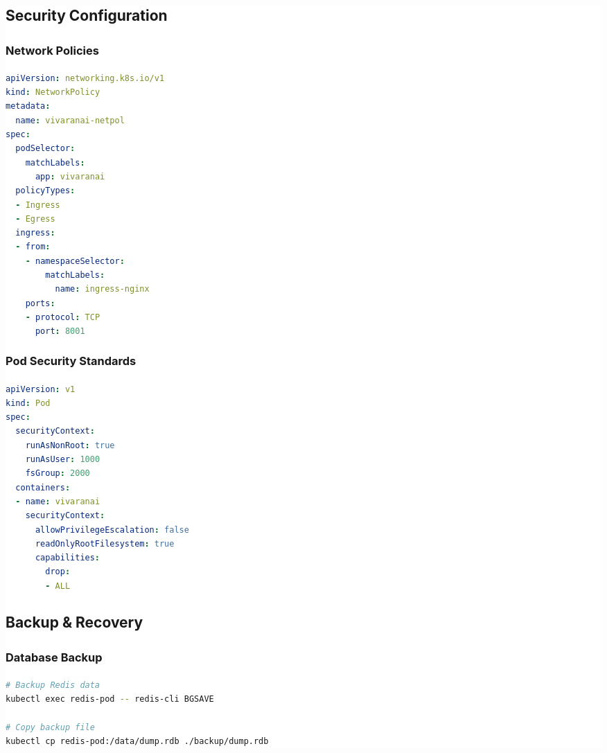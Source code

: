 ## Security Configuration

### Network Policies

```yaml
apiVersion: networking.k8s.io/v1
kind: NetworkPolicy
metadata:
  name: vivaranai-netpol
spec:
  podSelector:
    matchLabels:
      app: vivaranai
  policyTypes:
  - Ingress
  - Egress
  ingress:
  - from:
    - namespaceSelector:
        matchLabels:
          name: ingress-nginx
    ports:
    - protocol: TCP
      port: 8001
```

### Pod Security Standards

```yaml
apiVersion: v1
kind: Pod
spec:
  securityContext:
    runAsNonRoot: true
    runAsUser: 1000
    fsGroup: 2000
  containers:
  - name: vivaranai
    securityContext:
      allowPrivilegeEscalation: false
      readOnlyRootFilesystem: true
      capabilities:
        drop:
        - ALL
```

## Backup & Recovery

### Database Backup

```bash
# Backup Redis data
kubectl exec redis-pod -- redis-cli BGSAVE

# Copy backup file
kubectl cp redis-pod:/data/dump.rdb ./backup/dump.rdb
```
